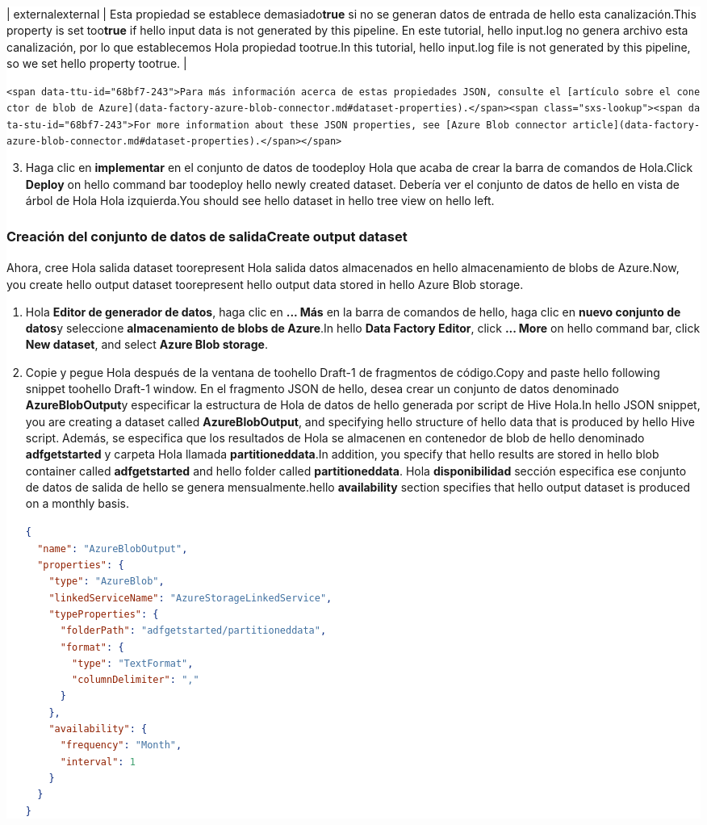    | <span data-ttu-id="68bf7-240">external</span><span class="sxs-lookup"><span data-stu-id="68bf7-240">external</span></span> | <span data-ttu-id="68bf7-241">Esta propiedad se establece demasiado**true** si no se generan datos de entrada de hello esta canalización.</span><span class="sxs-lookup"><span data-stu-id="68bf7-241">This property is set too**true** if hello input data is not generated by this pipeline.</span></span> <span data-ttu-id="68bf7-242">En este tutorial, hello input.log no genera archivo esta canalización, por lo que establecemos Hola propiedad tootrue.</span><span class="sxs-lookup"><span data-stu-id="68bf7-242">In this tutorial, hello input.log file is not generated by this pipeline, so we set hello property tootrue.</span></span> |

    <span data-ttu-id="68bf7-243">Para más información acerca de estas propiedades JSON, consulte el [artículo sobre el conector de blob de Azure](data-factory-azure-blob-connector.md#dataset-properties).</span><span class="sxs-lookup"><span data-stu-id="68bf7-243">For more information about these JSON properties, see [Azure Blob connector article](data-factory-azure-blob-connector.md#dataset-properties).</span></span>
3. <span data-ttu-id="68bf7-244">Haga clic en **implementar** en el conjunto de datos de toodeploy Hola que acaba de crear la barra de comandos de Hola.</span><span class="sxs-lookup"><span data-stu-id="68bf7-244">Click **Deploy** on hello command bar toodeploy hello newly created dataset.</span></span> <span data-ttu-id="68bf7-245">Debería ver el conjunto de datos de hello en vista de árbol de Hola Hola izquierda.</span><span class="sxs-lookup"><span data-stu-id="68bf7-245">You should see hello dataset in hello tree view on hello left.</span></span>

### <a name="create-output-dataset"></a><span data-ttu-id="68bf7-246">Creación del conjunto de datos de salida</span><span class="sxs-lookup"><span data-stu-id="68bf7-246">Create output dataset</span></span>
<span data-ttu-id="68bf7-247">Ahora, cree Hola salida dataset toorepresent Hola salida datos almacenados en hello almacenamiento de blobs de Azure.</span><span class="sxs-lookup"><span data-stu-id="68bf7-247">Now, you create hello output dataset toorepresent hello output data stored in hello Azure Blob storage.</span></span>

1. <span data-ttu-id="68bf7-248">Hola **Editor de generador de datos**, haga clic en **... Más** en la barra de comandos de hello, haga clic en **nuevo conjunto de datos**y seleccione **almacenamiento de blobs de Azure**.</span><span class="sxs-lookup"><span data-stu-id="68bf7-248">In hello **Data Factory Editor**, click **... More** on hello command bar, click **New dataset**, and select **Azure Blob storage**.</span></span>  
2. <span data-ttu-id="68bf7-249">Copie y pegue Hola después de la ventana de toohello Draft-1 de fragmentos de código.</span><span class="sxs-lookup"><span data-stu-id="68bf7-249">Copy and paste hello following snippet toohello Draft-1 window.</span></span> <span data-ttu-id="68bf7-250">En el fragmento JSON de hello, desea crear un conjunto de datos denominado **AzureBlobOutput**y especificar la estructura de Hola de datos de hello generada por script de Hive Hola.</span><span class="sxs-lookup"><span data-stu-id="68bf7-250">In hello JSON snippet, you are creating a dataset called **AzureBlobOutput**, and specifying hello structure of hello data that is produced by hello Hive script.</span></span> <span data-ttu-id="68bf7-251">Además, se especifica que los resultados de Hola se almacenen en contenedor de blob de hello denominado **adfgetstarted** y carpeta Hola llamada **partitioneddata**.</span><span class="sxs-lookup"><span data-stu-id="68bf7-251">In addition, you specify that hello results are stored in hello blob container called **adfgetstarted** and hello folder called **partitioneddata**.</span></span> <span data-ttu-id="68bf7-252">Hola **disponibilidad** sección especifica ese conjunto de datos de salida de hello se genera mensualmente.</span><span class="sxs-lookup"><span data-stu-id="68bf7-252">hello **availability** section specifies that hello output dataset is produced on a monthly basis.</span></span>

    ```JSON
    {
      "name": "AzureBlobOutput",
      "properties": {
        "type": "AzureBlob",
        "linkedServiceName": "AzureStorageLinkedService",
        "typeProperties": {
          "folderPath": "adfgetstarted/partitioneddata",
          "format": {
            "type": "TextFormat",
            "columnDelimiter": ","
          }
        },
        "availability": {
          "frequency": "Month",
          "interval": 1
        }
      }
    }
    ```